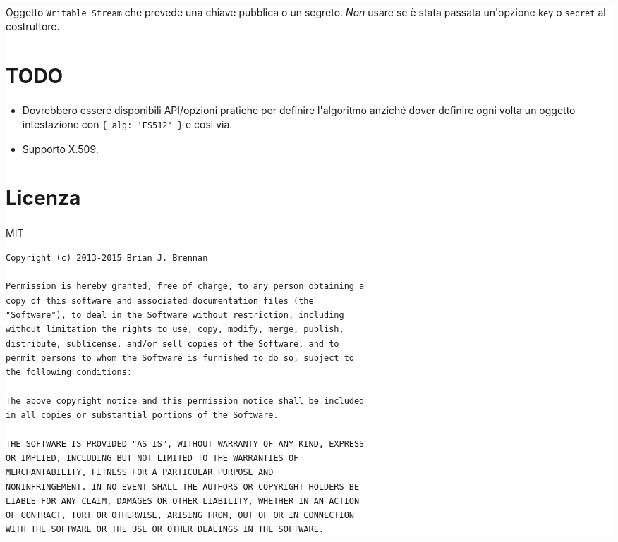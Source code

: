 Oggetto `Writable Stream` che prevede una chiave pubblica o un segreto. *Non* usare se è stata passata un'opzione `key` o `secret` al costruttore.

# <a name="todo"></a>TODO

* Dovrebbero essere disponibili API/opzioni pratiche per definire l'algoritmo anziché dover definire ogni volta un oggetto intestazione con `{ alg: 'ES512' }` e così via.

* Supporto X.509.

# <a name="license"></a>Licenza

MIT

```
Copyright (c) 2013-2015 Brian J. Brennan

Permission is hereby granted, free of charge, to any person obtaining a
copy of this software and associated documentation files (the
"Software"), to deal in the Software without restriction, including
without limitation the rights to use, copy, modify, merge, publish,
distribute, sublicense, and/or sell copies of the Software, and to
permit persons to whom the Software is furnished to do so, subject to
the following conditions:

The above copyright notice and this permission notice shall be included
in all copies or substantial portions of the Software.

THE SOFTWARE IS PROVIDED "AS IS", WITHOUT WARRANTY OF ANY KIND, EXPRESS
OR IMPLIED, INCLUDING BUT NOT LIMITED TO THE WARRANTIES OF
MERCHANTABILITY, FITNESS FOR A PARTICULAR PURPOSE AND
NONINFRINGEMENT. IN NO EVENT SHALL THE AUTHORS OR COPYRIGHT HOLDERS BE
LIABLE FOR ANY CLAIM, DAMAGES OR OTHER LIABILITY, WHETHER IN AN ACTION
OF CONTRACT, TORT OR OTHERWISE, ARISING FROM, OUT OF OR IN CONNECTION
WITH THE SOFTWARE OR THE USE OR OTHER DEALINGS IN THE SOFTWARE.
```

[encrypted-key-docs]: https://nodejs.org/api/crypto.html#crypto_sign_sign_private_key_output_format
